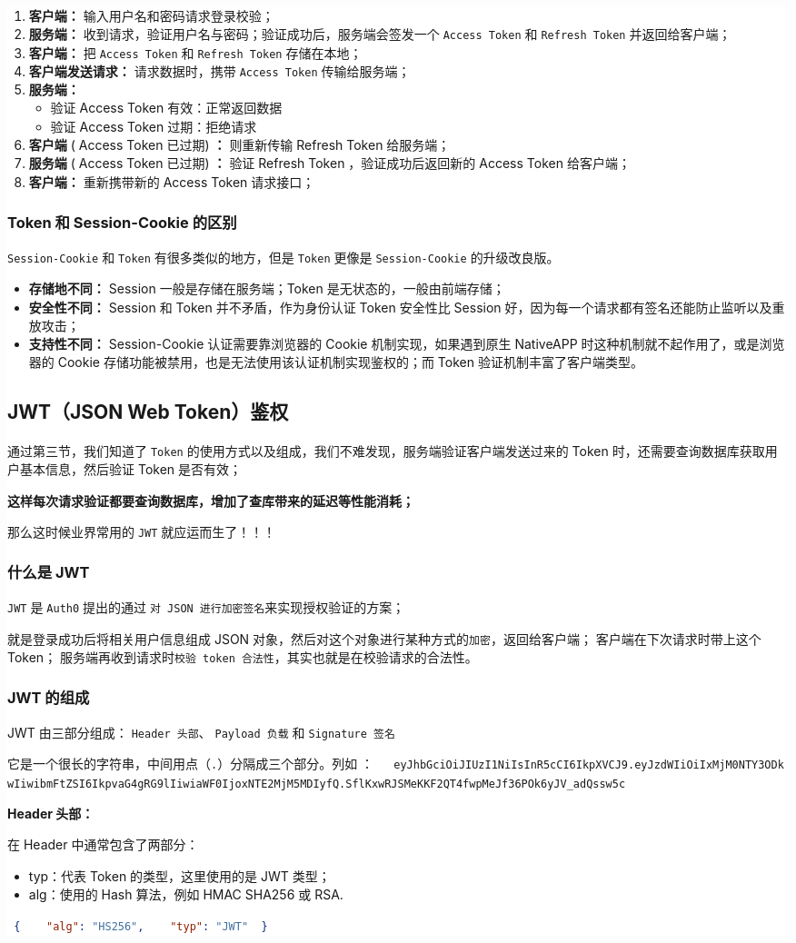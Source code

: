 1. **客户端：** 输入用户名和密码请求登录校验；
2. **服务端：** 收到请求，验证用户名与密码；验证成功后，服务端会签发一个 `Access Token` 和 `Refresh Token` 并返回给客户端；
3. **客户端：** 把 `Access Token` 和 `Refresh Token` 存储在本地；
4. **客户端发送请求：** 请求数据时，携带 `Access Token` 传输给服务端；
5. **服务端：**
    - 验证 Access Token 有效：正常返回数据
    - 验证 Access Token 过期：拒绝请求
6. **客户端** ( Access Token 已过期) **：** 则重新传输 Refresh Token 给服务端；
7. **服务端** ( Access Token 已过期) **：** 验证 Refresh Token ，验证成功后返回新的 Access Token 给客户端；
8. **客户端：** 重新携带新的 Access Token 请求接口；

### Token 和 Session-Cookie 的区别

`Session-Cookie` 和 `Token` 有很多类似的地方，但是 `Token` 更像是 `Session-Cookie` 的升级改良版。

- **存储地不同：** Session 一般是存储在服务端；Token 是无状态的，一般由前端存储；
- **安全性不同：** Session 和 Token 并不矛盾，作为身份认证 Token 安全性比 Session 好，因为每一个请求都有签名还能防止监听以及重放攻击；
- **支持性不同：** Session-Cookie 认证需要靠浏览器的 Cookie 机制实现，如果遇到原生 NativeAPP 时这种机制就不起作用了，或是浏览器的 Cookie 存储功能被禁用，也是无法使用该认证机制实现鉴权的；而 Token 验证机制丰富了客户端类型。


## JWT（JSON Web Token）鉴权

通过第三节，我们知道了 `Token` 的使用方式以及组成，我们不难发现，服务端验证客户端发送过来的 Token 时，还需要查询数据库获取用户基本信息，然后验证 Token 是否有效；

**这样每次请求验证都要查询数据库，增加了查库带来的延迟等性能消耗；**

那么这时候业界常用的 `JWT` 就应运而生了！！！

### 什么是 JWT

`JWT` 是 `Auth0` 提出的通过 `对 JSON 进行加密签名`来实现授权验证的方案；

就是登录成功后将相关用户信息组成 JSON 对象，然后对这个对象进行某种方式的`加密`，返回给客户端； 客户端在下次请求时带上这个 Token； 服务端再收到请求时`校验 token 合法性`，其实也就是在校验请求的合法性。

### JWT 的组成

JWT 由三部分组成： `Header 头部`、 `Payload 负载` 和 `Signature 签名`

它是一个很长的字符串，中间用点（`.`）分隔成三个部分。列如 ：
 ```
 eyJhbGciOiJIUzI1NiIsInR5cCI6IkpXVCJ9.eyJzdWIiOiIxMjM0NTY3ODkwIiwibmFtZSI6IkpvaG4gRG9lIiwiaWF0IjoxNTE2MjM5MDIyfQ.SflKxwRJSMeKKF2QT4fwpMeJf36POk6yJV_adQssw5c
 ```

**Header 头部：**

在 Header 中通常包含了两部分：

- typ：代表 Token 的类型，这里使用的是 JWT 类型；
- alg：使用的 Hash 算法，例如 HMAC SHA256 或 RSA.

``` json
 {    "alg": "HS256",    "typ": "JWT"  }
```
